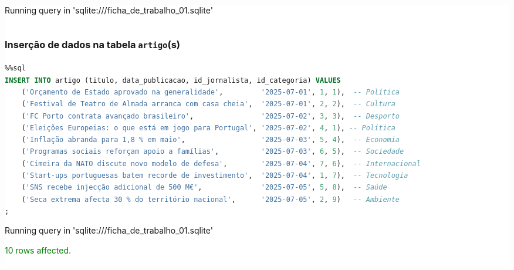 ```sql
```


<span style="None">Running query in &#x27;sqlite:///ficha_de_trabalho_01.sqlite&#x27;</span>





<table>
    <thead>
        <tr>
        </tr>
    </thead>
    <tbody>
    </tbody>
</table>



### Inserção de dados na tabela `artigo`(s)


```sql
%%sql
INSERT INTO artigo (titulo, data_publicacao, id_jornalista, id_categoria) VALUES
    ('Orçamento de Estado aprovado na generalidade',         '2025-07-01', 1, 1),  -- Política
    ('Festival de Teatro de Almada arranca com casa cheia',  '2025-07-01', 2, 2),  -- Cultura
    ('FC Porto contrata avançado brasileiro',                '2025-07-02', 3, 3),  -- Desporto
    ('Eleições Europeias: o que está em jogo para Portugal', '2025-07-02', 4, 1), -- Política
    ('Inflação abranda para 1,8 % em maio',                  '2025-07-03', 5, 4),  -- Economia
    ('Programas sociais reforçam apoio a famílias',          '2025-07-03', 6, 5),  -- Sociedade
    ('Cimeira da NATO discute novo modelo de defesa',        '2025-07-04', 7, 6),  -- Internacional
    ('Start-ups portuguesas batem recorde de investimento',  '2025-07-04', 1, 7),  -- Tecnologia
    ('SNS recebe injecção adicional de 500 M€',              '2025-07-05', 5, 8),  -- Saúde
    ('Seca extrema afecta 30 % do território nacional',      '2025-07-05', 2, 9)   -- Ambiente
;  
```


<span style="None">Running query in &#x27;sqlite:///ficha_de_trabalho_01.sqlite&#x27;</span>



<span style="color: green">10 rows affected.</span>





<table>
    <thead>
        <tr>
        </tr>
    </thead>
    <tbody>
    </tbody>
</table>


